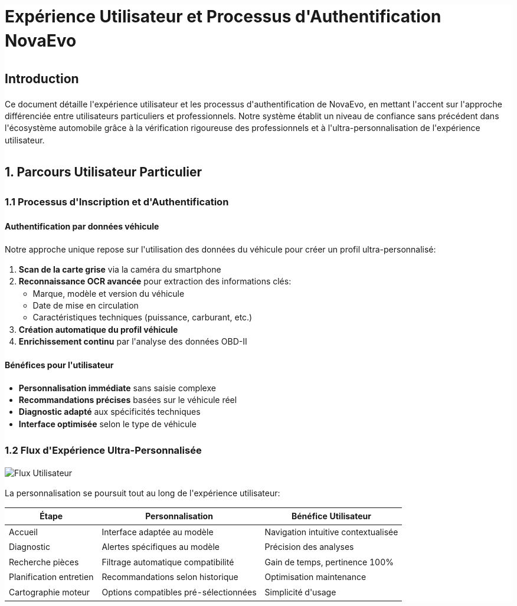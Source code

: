 # Expérience Utilisateur et Processus d'Authentification NovaEvo

## Introduction

Ce document détaille l'expérience utilisateur et les processus d'authentification de NovaEvo, en mettant l'accent sur l'approche différenciée entre utilisateurs particuliers et professionnels. Notre système établit un niveau de confiance sans précédent dans l'écosystème automobile grâce à la vérification rigoureuse des professionnels et à l'ultra-personnalisation de l'expérience utilisateur.

## 1. Parcours Utilisateur Particulier

### 1.1 Processus d'Inscription et d'Authentification

#### Authentification par données véhicule
Notre approche unique repose sur l'utilisation des données du véhicule pour créer un profil ultra-personnalisé:

1. **Scan de la carte grise** via la caméra du smartphone
2. **Reconnaissance OCR avancée** pour extraction des informations clés:
   - Marque, modèle et version du véhicule
   - Date de mise en circulation
   - Caractéristiques techniques (puissance, carburant, etc.)
3. **Création automatique du profil véhicule**
4. **Enrichissement continu** par l'analyse des données OBD-II

#### Bénéfices pour l'utilisateur
- **Personnalisation immédiate** sans saisie complexe
- **Recommandations précises** basées sur le véhicule réel
- **Diagnostic adapté** aux spécificités techniques
- **Interface optimisée** selon le type de véhicule

### 1.2 Flux d'Expérience Ultra-Personnalisée

![Flux Utilisateur](https://example.com/flux-utilisateur.png)

La personnalisation se poursuit tout au long de l'expérience utilisateur:

| Étape | Personnalisation | Bénéfice Utilisateur |
|-------|------------------|----------------------|
| Accueil | Interface adaptée au modèle | Navigation intuitive contextualisée |
| Diagnostic | Alertes spécifiques au modèle | Précision des analyses |
| Recherche pièces | Filtrage automatique compatibilité | Gain de temps, pertinence 100% |
| Planification entretien | Recommandations selon historique | Optimisation maintenance |
| Cartographie moteur | Options compatibles pré-sélectionnées | Simplicité d'usage |
